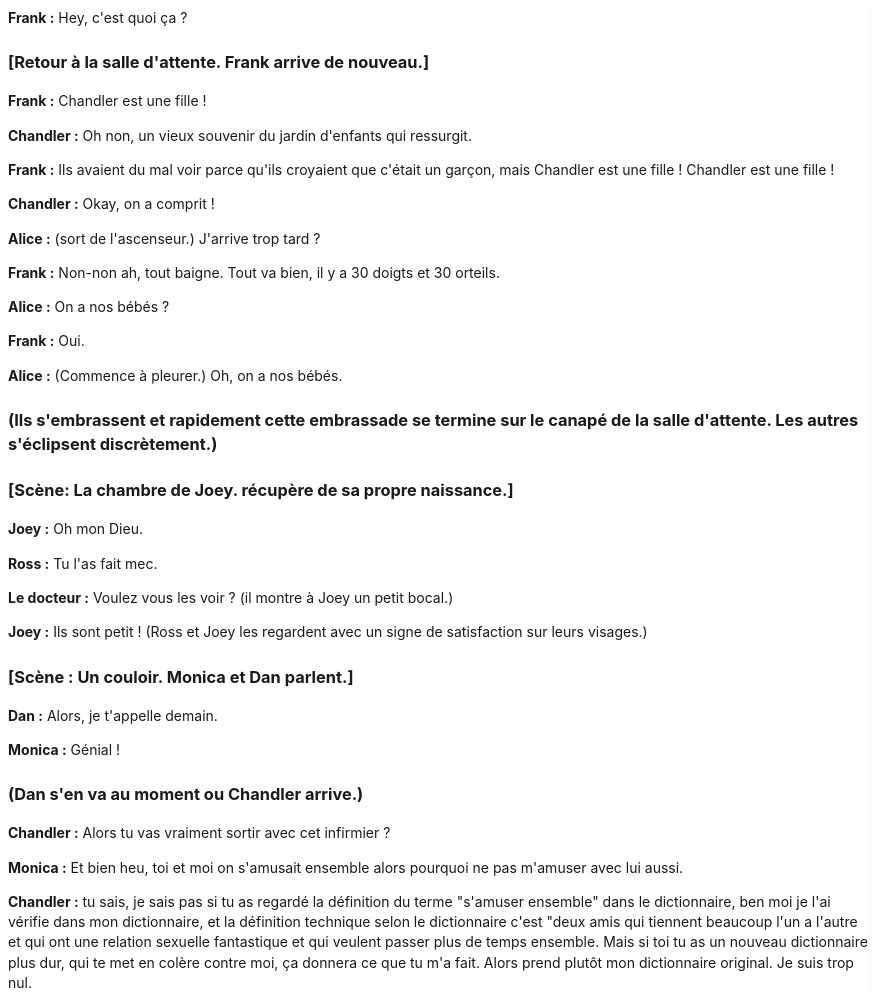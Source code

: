 **Frank :** Hey, c'est quoi ça ?

### [Retour à la salle d'attente. Frank arrive de nouveau.]

**Frank :** Chandler est une fille !

**Chandler :** Oh non, un vieux souvenir du jardin d'enfants qui ressurgit.

**Frank :** Ils avaient du mal voir parce qu'ils croyaient que c'était un garçon, mais Chandler est une fille ! Chandler est une fille !

**Chandler :** Okay, on a comprit !

**Alice :** (sort de l'ascenseur.) J'arrive trop tard ?

**Frank :** Non-non ah, tout baigne. Tout va bien, il y a 30 doigts et 30 orteils.

**Alice :** On a nos bébés ?

**Frank :** Oui.

**Alice :** (Commence à pleurer.) Oh, on a nos bébés.

### (Ils s'embrassent et rapidement cette embrassade se termine sur le canapé de la salle d'attente. Les autres s'éclipsent discrètement.)

### [Scène: La chambre de Joey. récupère de sa propre naissance.]

**Joey :** Oh mon Dieu.

**Ross :** Tu l'as fait mec.

**Le docteur :** Voulez vous les voir ? (il montre à Joey un petit bocal.)

**Joey :** Ils sont petit ! (Ross et Joey les regardent avec un signe de satisfaction sur leurs visages.)

### [Scène : Un couloir. Monica et Dan parlent.]

**Dan :** Alors, je t'appelle demain.

**Monica :** Génial !

### (Dan s'en va au moment ou Chandler arrive.)

**Chandler :** Alors tu vas vraiment sortir avec cet infirmier ?

**Monica :** Et bien heu, toi et moi on s'amusait ensemble alors pourquoi ne pas m'amuser avec lui aussi.

**Chandler :** tu sais, je sais pas si tu as regardé la définition du terme "s'amuser ensemble" dans le dictionnaire, ben moi je l'ai vérifie dans mon dictionnaire, et la définition technique selon le dictionnaire c'est "deux amis qui tiennent beaucoup l'un a l'autre et qui ont une relation sexuelle fantastique et qui veulent passer plus de temps ensemble. Mais si toi tu as un nouveau dictionnaire plus dur, qui te met en colère contre moi,  ça donnera ce que tu m'a fait. Alors prend plutôt mon dictionnaire original. Je suis trop nul.
